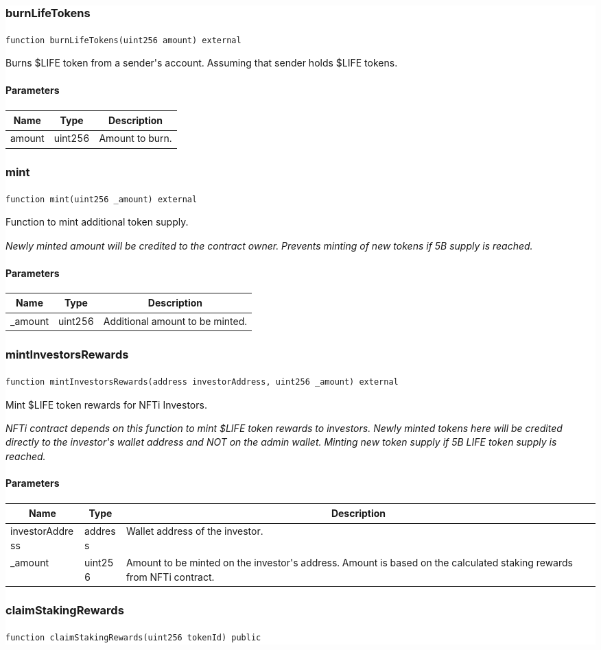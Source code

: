 ### burnLifeTokens

```solidity
function burnLifeTokens(uint256 amount) external
```

Burns $LIFE token from a sender's account. Assuming that sender holds $LIFE tokens.

#### Parameters

| Name   | Type    | Description     |
| ------ | ------- | --------------- |
| amount | uint256 | Amount to burn. |

### mint

```solidity
function mint(uint256 _amount) external
```

Function to mint additional token supply.

_Newly minted amount will be credited to the contract owner.
Prevents minting of new tokens if 5B supply is reached._

#### Parameters

| Name     | Type    | Description                     |
| -------- | ------- | ------------------------------- |
| \_amount | uint256 | Additional amount to be minted. |

### mintInvestorsRewards

```solidity
function mintInvestorsRewards(address investorAddress, uint256 _amount) external
```

Mint $LIFE token rewards for NFTi Investors.

_NFTi contract depends on this function to mint $LIFE
token rewards to investors. Newly minted tokens here will be
credited directly to the investor's wallet address and NOT on the admin wallet.
Minting new token supply if 5B LIFE token supply is reached._

#### Parameters

| Name            | Type    | Description                                                                                                          |
| --------------- | ------- | -------------------------------------------------------------------------------------------------------------------- |
| investorAddress | address | Wallet address of the investor.                                                                                      |
| \_amount        | uint256 | Amount to be minted on the investor's address. Amount is based on the calculated staking rewards from NFTi contract. |

### claimStakingRewards

```solidity
function claimStakingRewards(uint256 tokenId) public
```
